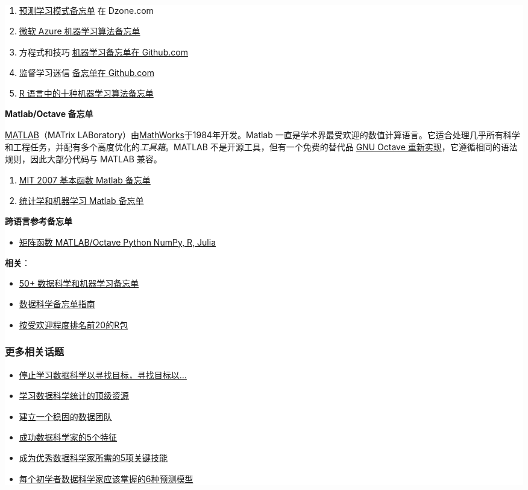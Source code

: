 1.  [预测学习模式备忘单](https://dzone.com/refcardz/machine-learning-predictive) 在 Dzone.com

1.  [微软 Azure 机器学习算法备忘单](https://azure.microsoft.com/en-in/documentation/articles/machine-learning-algorithm-cheat-sheet/)

1.  方程式和技巧 [机器学习备忘单在 Github.com](https://github.com/soulmachine/machine-learning-cheat-sheet)

1.  监督学习迷信 [备忘单在 Github.com](https://github.com/rcompton/ml_cheat_sheet)

1.  [R 语言中的十种机器学习算法备忘单](http://vitalflux.com/cheat-sheet-10-machine-learning-algorithms-r-commands/)

**Matlab/Octave 备忘单**

[MATLAB](http://www.mathworks.com/products/matlab/)（MATrix LABoratory）由[MathWorks](http://www.mathworks.com/index.html?s_tid=gn_logo)于1984年开发。Matlab 一直是学术界最受欢迎的数值计算语言。它适合处理几乎所有科学和工程任务，并配有多个高度优化的*工具箱*。MATLAB 不是开源工具，但有一个免费的替代品 [GNU Octave 重新实现](http://www.gnu.org/software/octave/)，它遵循相同的语法规则，因此大部分代码与 MATLAB 兼容。

1.  [MIT 2007 基本函数 Matlab 备忘单](http://web.mit.edu/18.06/www/Spring09/matlab-cheatsheet.pdf)

1.  [统计学和机器学习 Matlab 备忘单](https://drive.google.com/open?id=0B5_LfelhJL6rZU9wVnhjclgyclU)

**跨语言参考备忘单**

+   [矩阵函数 MATLAB/Octave Python NumPy, R, Julia](https://drive.google.com/open?id=0B5_LfelhJL6rM1NEcUIyckNSZ3c)

**相关**：

+   [50+ 数据科学和机器学习备忘单](/2015/07/good-data-science-machine-learning-cheat-sheets.html)

+   [数据科学备忘单指南](/2014/05/guide-to-data-science-cheat-sheets.html)

+   [按受欢迎程度排名前20的R包](/2015/06/top-20-r-packages.html)

### 更多相关话题

+   [停止学习数据科学以寻找目标，寻找目标以…](https://www.kdnuggets.com/2021/12/stop-learning-data-science-find-purpose.html)

+   [学习数据科学统计的顶级资源](https://www.kdnuggets.com/2021/12/springboard-top-resources-learn-data-science-statistics.html)

+   [建立一个稳固的数据团队](https://www.kdnuggets.com/2021/12/build-solid-data-team.html)

+   [成功数据科学家的5个特征](https://www.kdnuggets.com/2021/12/5-characteristics-successful-data-scientist.html)

+   [成为优秀数据科学家所需的5项关键技能](https://www.kdnuggets.com/2021/12/5-key-skills-needed-become-great-data-scientist.html)

+   [每个初学者数据科学家应该掌握的6种预测模型](https://www.kdnuggets.com/2021/12/6-predictive-models-every-beginner-data-scientist-master.html)
